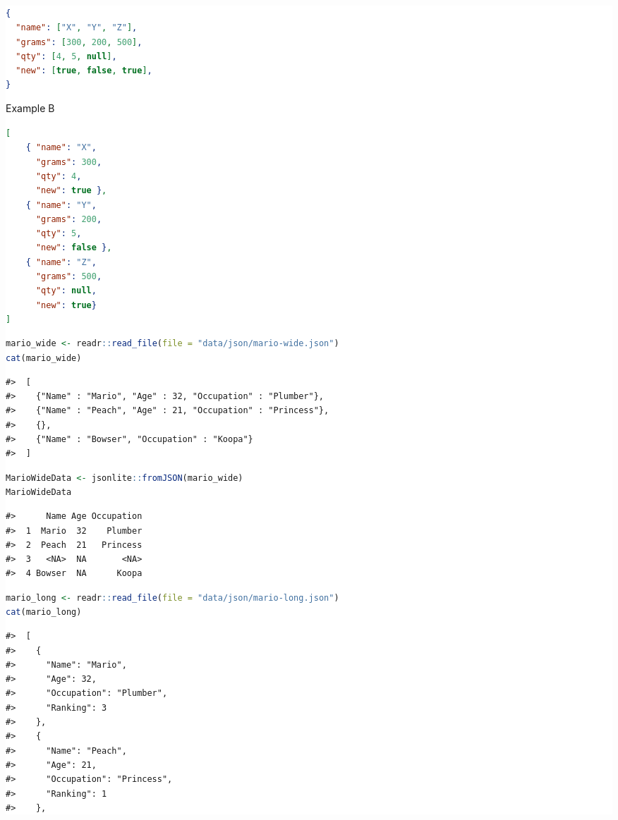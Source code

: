 ``` json
{
  "name": ["X", "Y", "Z"],
  "grams": [300, 200, 500],
  "qty": [4, 5, null],
  "new": [true, false, true],
}
```

Example B

``` json
[
    { "name": "X",
      "grams": 300,
      "qty": 4,
      "new": true },
    { "name": "Y",
      "grams": 200,
      "qty": 5,
      "new": false },
    { "name": "Z",
      "grams": 500,
      "qty": null,
      "new": true}
]
```

``` r
mario_wide <- readr::read_file(file = "data/json/mario-wide.json")
cat(mario_wide)
```

    #>  [
    #>    {"Name" : "Mario", "Age" : 32, "Occupation" : "Plumber"}, 
    #>    {"Name" : "Peach", "Age" : 21, "Occupation" : "Princess"},
    #>    {},
    #>    {"Name" : "Bowser", "Occupation" : "Koopa"}
    #>  ]

``` r
MarioWideData <- jsonlite::fromJSON(mario_wide)
MarioWideData
```

    #>      Name Age Occupation
    #>  1  Mario  32    Plumber
    #>  2  Peach  21   Princess
    #>  3   <NA>  NA       <NA>
    #>  4 Bowser  NA      Koopa

``` r
mario_long <- readr::read_file(file = "data/json/mario-long.json")
cat(mario_long)
```

    #>  [
    #>    {
    #>      "Name": "Mario",
    #>      "Age": 32,
    #>      "Occupation": "Plumber",
    #>      "Ranking": 3
    #>    },
    #>    {
    #>      "Name": "Peach",
    #>      "Age": 21,
    #>      "Occupation": "Princess",
    #>      "Ranking": 1
    #>    },